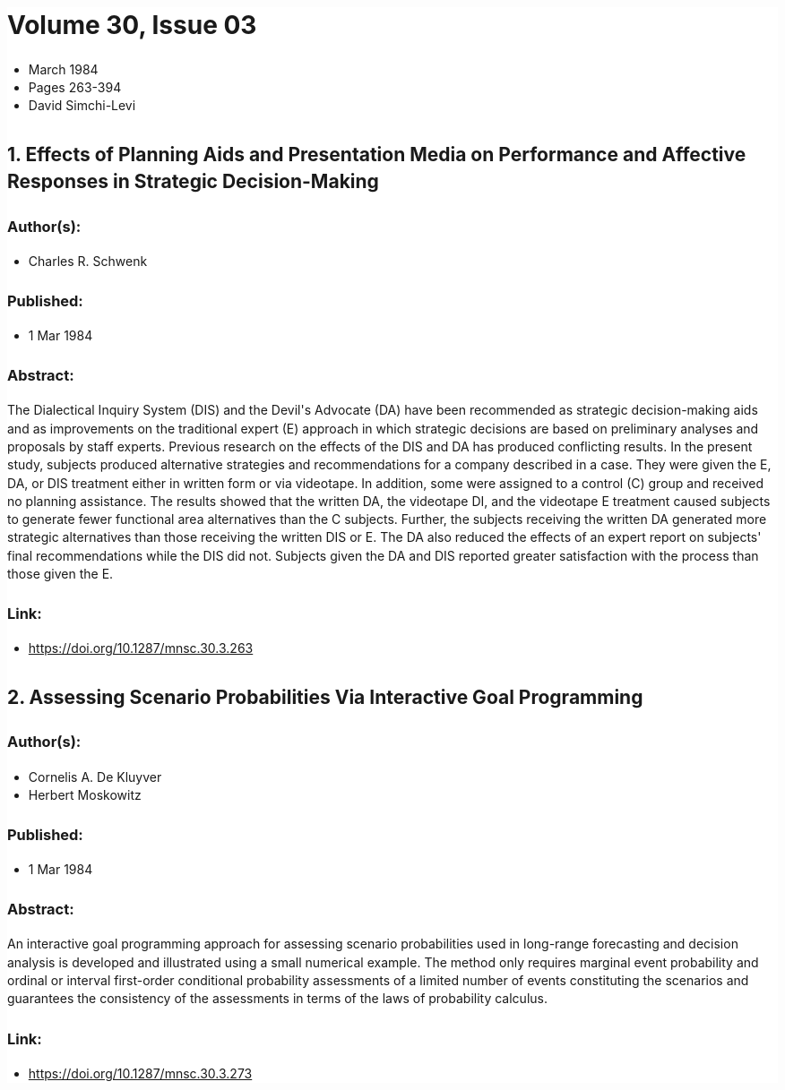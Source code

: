 # Volume 30, Issue 03
- March 1984
- Pages 263-394
- David Simchi-Levi

## 1. Effects of Planning Aids and Presentation Media on Performance and Affective Responses in Strategic Decision-Making
### Author(s):
- Charles R. Schwenk
### Published:
- 1 Mar 1984
### Abstract:
The Dialectical Inquiry System (DIS) and the Devil's Advocate (DA) have been recommended as strategic decision-making aids and as improvements on the traditional expert (E) approach in which strategic decisions are based on preliminary analyses and proposals by staff experts. Previous research on the effects of the DIS and DA has produced conflicting results. In the present study, subjects produced alternative strategies and recommendations for a company described in a case. They were given the E, DA, or DIS treatment either in written form or via videotape. In addition, some were assigned to a control (C) group and received no planning assistance. The results showed that the written DA, the videotape DI, and the videotape E treatment caused subjects to generate fewer functional area alternatives than the C subjects. Further, the subjects receiving the written DA generated more strategic alternatives than those receiving the written DIS or E. The DA also reduced the effects of an expert report on subjects' final recommendations while the DIS did not. Subjects given the DA and DIS reported greater satisfaction with the process than those given the E.
### Link:
- https://doi.org/10.1287/mnsc.30.3.263

## 2. Assessing Scenario Probabilities Via Interactive Goal Programming
### Author(s):
- Cornelis A. De Kluyver
- Herbert Moskowitz
### Published:
- 1 Mar 1984
### Abstract:
An interactive goal programming approach for assessing scenario probabilities used in long-range forecasting and decision analysis is developed and illustrated using a small numerical example. The method only requires marginal event probability and ordinal or interval first-order conditional probability assessments of a limited number of events constituting the scenarios and guarantees the consistency of the assessments in terms of the laws of probability calculus.
### Link:
- https://doi.org/10.1287/mnsc.30.3.273
